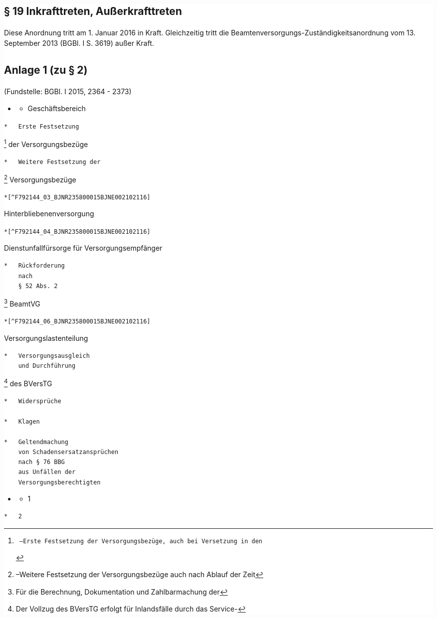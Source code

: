 
## § 19 Inkrafttreten, Außerkrafttreten

Diese Anordnung tritt am 1. Januar 2016 in Kraft. Gleichzeitig tritt
die Beamtenversorgungs-Zuständigkeitsanordnung vom 13. September 2013
(BGBl. I S. 3619) außer Kraft.


## Anlage 1 (zu § 2)

(Fundstelle: BGBl. I 2015, 2364 - 2373)


*    *   Geschäftsbereich

    *   Erste Festsetzung
[^F792144_01_BJNR235800015BJNE002102116]
        der Versorgungsbezüge

    *   Weitere Festsetzung der
[^F792144_02_BJNR235800015BJNE002102116]
        Versorgungsbezüge

    *[^F792144_03_BJNR235800015BJNE002102116]
   Hinterbliebenenversorgung

    *[^F792144_04_BJNR235800015BJNE002102116]
   Dienstunfallfürsorge für Versorgungsempfänger

    *   Rückforderung
        nach
        § 52 Abs. 2
[^F792144_05_BJNR235800015BJNE002102116]
        BeamtVG

    *[^F792144_06_BJNR235800015BJNE002102116]
   Versorgungslastenteilung

    *   Versorgungsausgleich
        und Durchführung
[^F792144_07_BJNR235800015BJNE002102116]
        des BVersTG

    *   Widersprüche

    *   Klagen

    *   Geltendmachung
        von Schadensersatzansprüchen
        nach § 76 BBG
        aus Unfällen der
        Versorgungsberechtigten


*    *   1

    *   2


[^F792144_01_BJNR235800015BJNE002102116]:     –Erste Festsetzung der Versorgungsbezüge, auch bei Versetzung in den
[^F792144_02_BJNR235800015BJNE002102116]: –Weitere Festsetzung der Versorgungsbezüge auch nach Ablauf der Zeit
[^F792144_03_BJNR235800015BJNE002102116]: –Weitergewährung des Waisengeldes sowie des Unterschieds- und
[^F792144_04_BJNR235800015BJNE002102116]: Die Entscheidung über das Absehen von der Rückforderung überzahlter
[^F792144_05_BJNR235800015BJNE002102116]: Für die Berechnung, Dokumentation und Zahlbarmachung der
[^F792144_06_BJNR235800015BJNE002102116]: [^F792144_07_BJNR235800015BJNE002102116]: Der Vollzug des BVersTG erfolgt für Inlandsfälle durch das Service-
[^F792144_08_BJNR235800015BJNE002102116]: [^F792144_09_BJNR235800015BJNE002102116]: Für den Personenkreis nach § 2 Nummer 3 Buchstabe b und c, Nummer 4
[^F792144_10_BJNR235800015BJNE002102116]: Die ehemalige Unfallkasse Post und Telekom wurde aufgelöst und zum 1.
[^F792144_11_BJNR235800015BJNE002102116]: Nur nachrichtlich: Für die Angehörigen des Bundesamtes für Bauwesen
[^F792144_12_BJNR235800015BJNE002102116]: Hierzu gehören auch die Versorgungsempfänger aus dem Geschäftsbereich
[^F792144_13_BJNR235800015BJNE002102116]: Nach § 21 Absatz 3 und 4 BMinG erhalten Mitglieder des Ministerrates
[^F792144_14_BJNR235800015BJNE002102116]: Nur nachrichtlich: Für die Angehörigen des Ministeriums und der